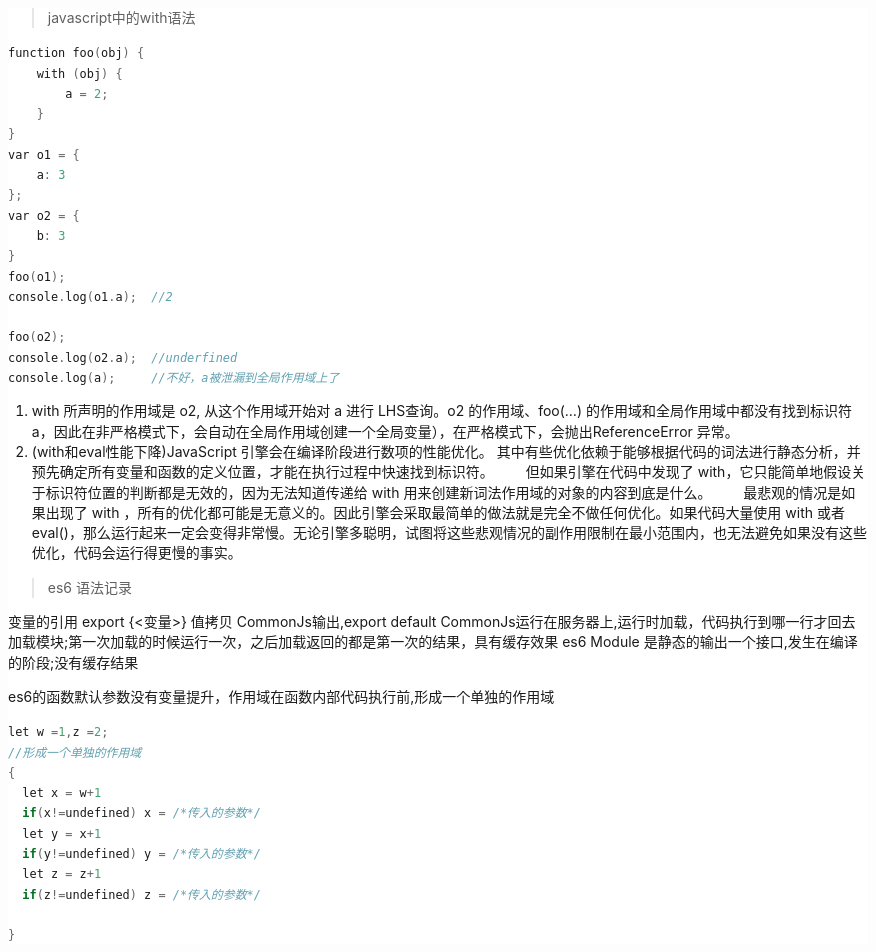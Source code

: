 > javascript中的with语法
```c
function foo(obj) {
    with (obj) {
        a = 2;
    }
}
var o1 = {
    a: 3
};
var o2 = {
    b: 3
}
foo(o1);
console.log(o1.a);  //2

foo(o2);
console.log(o2.a);  //underfined
console.log(a);     //不好，a被泄漏到全局作用域上了
```
1. with 所声明的作用域是 o2, 从这个作用域开始对 a 进行 LHS查询。o2 的作用域、foo(…) 的作用域和全局作用域中都没有找到标识符 a，因此在非严格模式下，会自动在全局作用域创建一个全局变量），在严格模式下，会抛出ReferenceError 异常。
2. (with和eval性能下降)JavaScript 引擎会在编译阶段进行数项的性能优化。
其中有些优化依赖于能够根据代码的词法进行静态分析，并预先确定所有变量和函数的定义位置，才能在执行过程中快速找到标识符。 
  但如果引擎在代码中发现了 with，它只能简单地假设关于标识符位置的判断都是无效的，因为无法知道传递给 with 用来创建新词法作用域的对象的内容到底是什么。 
  最悲观的情况是如果出现了 with ，所有的优化都可能是无意义的。因此引擎会采取最简单的做法就是完全不做任何优化。如果代码大量使用 with 或者 eval()，那么运行起来一定会变得非常慢。无论引擎多聪明，试图将这些悲观情况的副作用限制在最小范围内，也无法避免如果没有这些优化，代码会运行得更慢的事实。

> es6 语法记录

变量的引用 export {<变量>} 
值拷贝 CommonJs输出,export default
CommonJs运行在服务器上,运行时加载，代码执行到哪一行才回去加载模块;第一次加载的时候运行一次，之后加载返回的都是第一次的结果，具有缓存效果
es6 Module 是静态的输出一个接口,发生在编译的阶段;没有缓存结果

es6的函数默认参数没有变量提升，作用域在函数内部代码执行前,形成一个单独的作用域
```c
let w =1,z =2;
//形成一个单独的作用域
{
  let x = w+1
  if(x!=undefined) x = /*传入的参数*/
  let y = x+1
  if(y!=undefined) y = /*传入的参数*/
  let z = z+1
  if(z!=undefined) z = /*传入的参数*/

}
```


 



  




      




  
  



 




 
